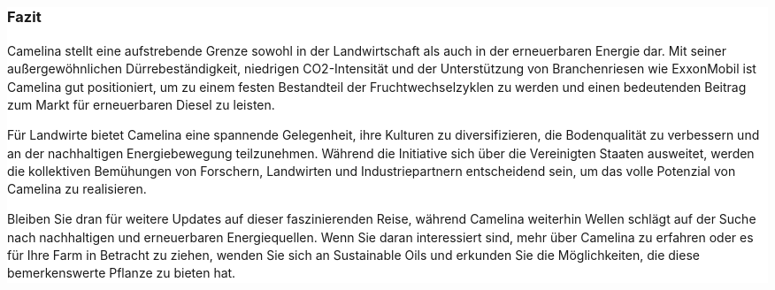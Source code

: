 ### Fazit

Camelina stellt eine aufstrebende Grenze sowohl in der Landwirtschaft als auch in der erneuerbaren Energie dar. Mit seiner außergewöhnlichen Dürrebeständigkeit, niedrigen CO2-Intensität und der Unterstützung von Branchenriesen wie ExxonMobil ist Camelina gut positioniert, um zu einem festen Bestandteil der Fruchtwechselzyklen zu werden und einen bedeutenden Beitrag zum Markt für erneuerbaren Diesel zu leisten.

Für Landwirte bietet Camelina eine spannende Gelegenheit, ihre Kulturen zu diversifizieren, die Bodenqualität zu verbessern und an der nachhaltigen Energiebewegung teilzunehmen. Während die Initiative sich über die Vereinigten Staaten ausweitet, werden die kollektiven Bemühungen von Forschern, Landwirten und Industriepartnern entscheidend sein, um das volle Potenzial von Camelina zu realisieren.

Bleiben Sie dran für weitere Updates auf dieser faszinierenden Reise, während Camelina weiterhin Wellen schlägt auf der Suche nach nachhaltigen und erneuerbaren Energiequellen. Wenn Sie daran interessiert sind, mehr über Camelina zu erfahren oder es für Ihre Farm in Betracht zu ziehen, wenden Sie sich an Sustainable Oils und erkunden Sie die Möglichkeiten, die diese bemerkenswerte Pflanze zu bieten hat.